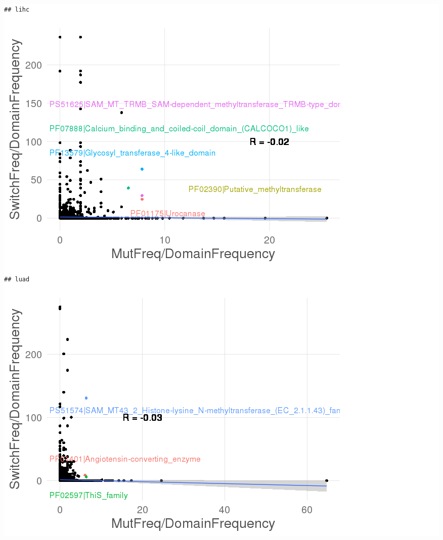     ## lihc

![](20151009_domain_ranking_files/figure-markdown_github/tumor_mutVsSwitch-7.png)

    ## luad

![](20151009_domain_ranking_files/figure-markdown_github/tumor_mutVsSwitch-8.png)
